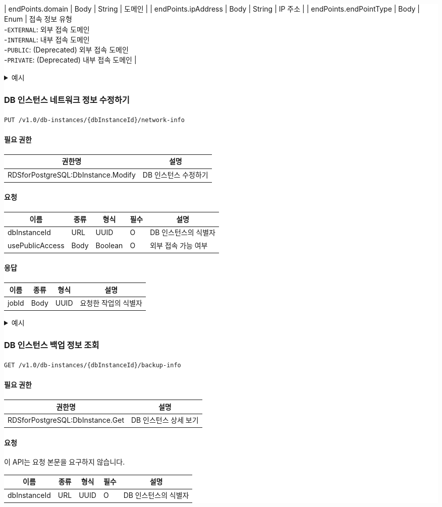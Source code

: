 | endPoints.domain        | Body | String  | 도메인                                                                                                                                     |
| endPoints.ipAddress     | Body | String  | IP 주소                                                                                                                                   |
| endPoints.endPointType  | Body | Enum    | 접속 정보 유형<br>-`EXTERNAL`: 외부 접속 도메인<br>-`INTERNAL`: 내부 접속 도메인<br>-`PUBLIC`: (Deprecated) 외부 접속 도메인<br>-`PRIVATE`: (Deprecated) 내부 접속 도메인 |

<details><summary>예시</summary></details>

### DB 인스턴스 네트워크 정보 수정하기

```http
PUT /v1.0/db-instances/{dbInstanceId}/network-info
```

#### 필요 권한

| 권한명                                | 설명           |
|------------------------------------|--------------|
| RDSforPostgreSQL:DbInstance.Modify | DB 인스턴스 수정하기 |

#### 요청

| 이름              | 종류   | 형식      | 필수 | 설명           |
|-----------------|------|---------|----|--------------|
| dbInstanceId    | URL  | UUID    | O  | DB 인스턴스의 식별자 |
| usePublicAccess | Body | Boolean | O  | 외부 접속 가능 여부  |

#### 응답

| 이름    | 종류   | 형식   | 설명          |
|-------|------|------|-------------|
| jobId | Body | UUID | 요청한 작업의 식별자 |

<details><summary>예시</summary></details>

### DB 인스턴스 백업 정보 조회

```http
GET /v1.0/db-instances/{dbInstanceId}/backup-info
```

#### 필요 권한

| 권한명                             | 설명            |
|---------------------------------|---------------|
| RDSforPostgreSQL:DbInstance.Get | DB 인스턴스 상세 보기 |

#### 요청

이 API는 요청 본문을 요구하지 않습니다.

| 이름           | 종류  | 형식   | 필수 | 설명           |
|--------------|-----|------|----|--------------|
| dbInstanceId | URL | UUID | O  | DB 인스턴스의 식별자 |
